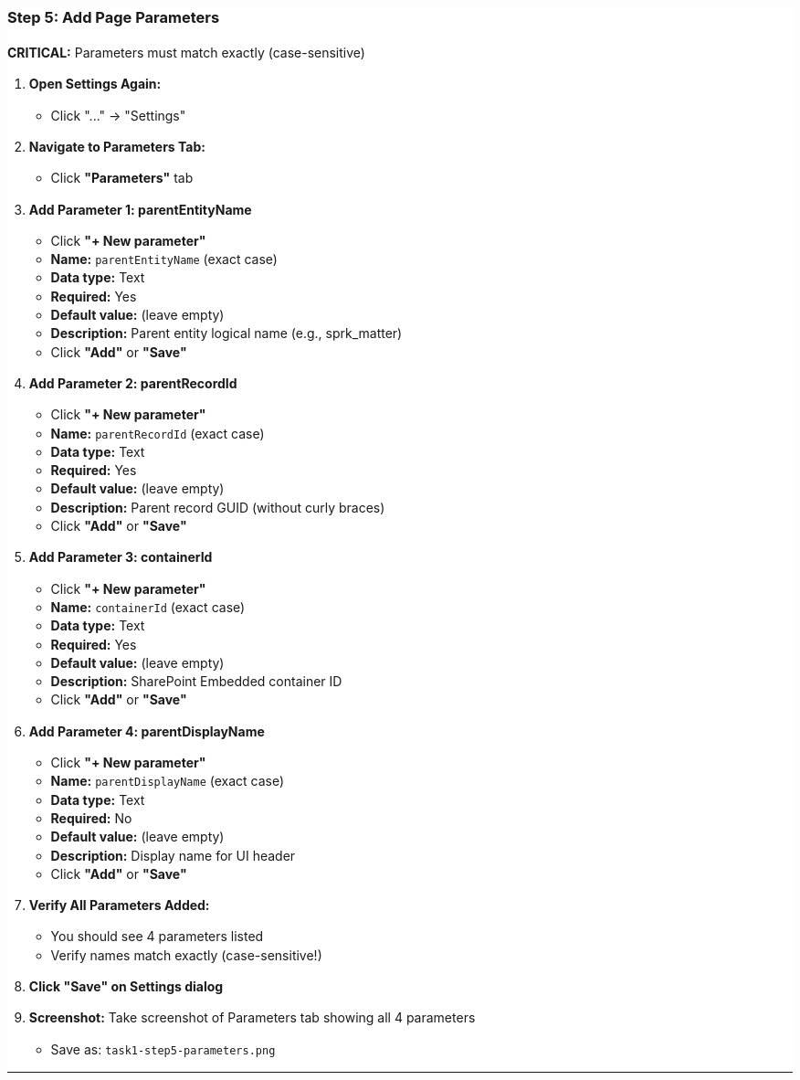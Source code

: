 
### Step 5: Add Page Parameters

**CRITICAL:** Parameters must match exactly (case-sensitive)

1. **Open Settings Again:**
   - Click "..." → "Settings"

2. **Navigate to Parameters Tab:**
   - Click **"Parameters"** tab

3. **Add Parameter 1: parentEntityName**
   - Click **"+ New parameter"**
   - **Name:** `parentEntityName` (exact case)
   - **Data type:** Text
   - **Required:** Yes
   - **Default value:** (leave empty)
   - **Description:** Parent entity logical name (e.g., sprk_matter)
   - Click **"Add"** or **"Save"**

4. **Add Parameter 2: parentRecordId**
   - Click **"+ New parameter"**
   - **Name:** `parentRecordId` (exact case)
   - **Data type:** Text
   - **Required:** Yes
   - **Default value:** (leave empty)
   - **Description:** Parent record GUID (without curly braces)
   - Click **"Add"** or **"Save"**

5. **Add Parameter 3: containerId**
   - Click **"+ New parameter"**
   - **Name:** `containerId` (exact case)
   - **Data type:** Text
   - **Required:** Yes
   - **Default value:** (leave empty)
   - **Description:** SharePoint Embedded container ID
   - Click **"Add"** or **"Save"**

6. **Add Parameter 4: parentDisplayName**
   - Click **"+ New parameter"**
   - **Name:** `parentDisplayName` (exact case)
   - **Data type:** Text
   - **Required:** No
   - **Default value:** (leave empty)
   - **Description:** Display name for UI header
   - Click **"Add"** or **"Save"**

7. **Verify All Parameters Added:**
   - You should see 4 parameters listed
   - Verify names match exactly (case-sensitive!)

8. **Click "Save" on Settings dialog**

9. **Screenshot:** Take screenshot of Parameters tab showing all 4 parameters
   - Save as: `task1-step5-parameters.png`

---